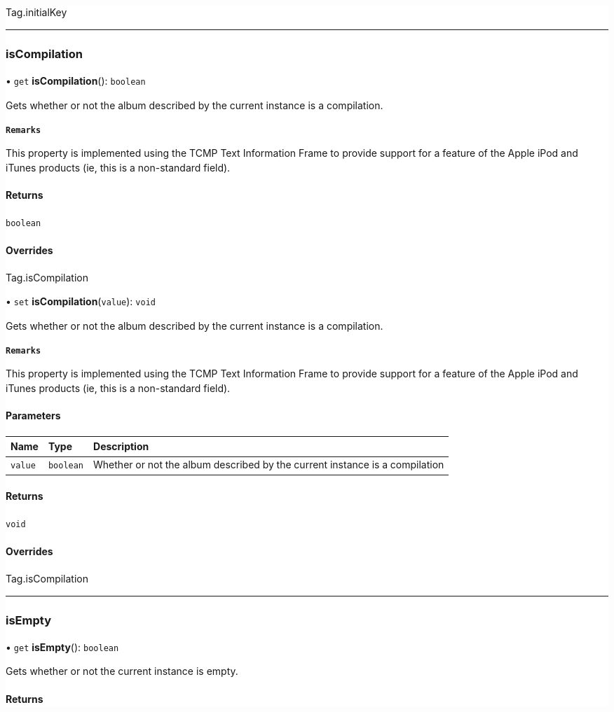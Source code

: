 Tag.initialKey

---

### isCompilation

• `get` **isCompilation**(): `boolean`

Gets whether or not the album described by the current instance is a compilation.

**`Remarks`**

This property is implemented using the TCMP Text Information Frame to provide
support for a feature of the Apple iPod and iTunes products (ie, this is a non-standard
field).

#### Returns

`boolean`

#### Overrides

Tag.isCompilation

• `set` **isCompilation**(`value`): `void`

Gets whether or not the album described by the current instance is a compilation.

**`Remarks`**

This property is implemented using the TCMP Text Information Frame to provide
support for a feature of the Apple iPod and iTunes products (ie, this is a non-standard
field).

#### Parameters

| Name    | Type      | Description                                                                 |
| :------ | :-------- | :-------------------------------------------------------------------------- |
| `value` | `boolean` | Whether or not the album described by the current instance is a compilation |

#### Returns

`void`

#### Overrides

Tag.isCompilation

---

### isEmpty

• `get` **isEmpty**(): `boolean`

Gets whether or not the current instance is empty.

#### Returns
